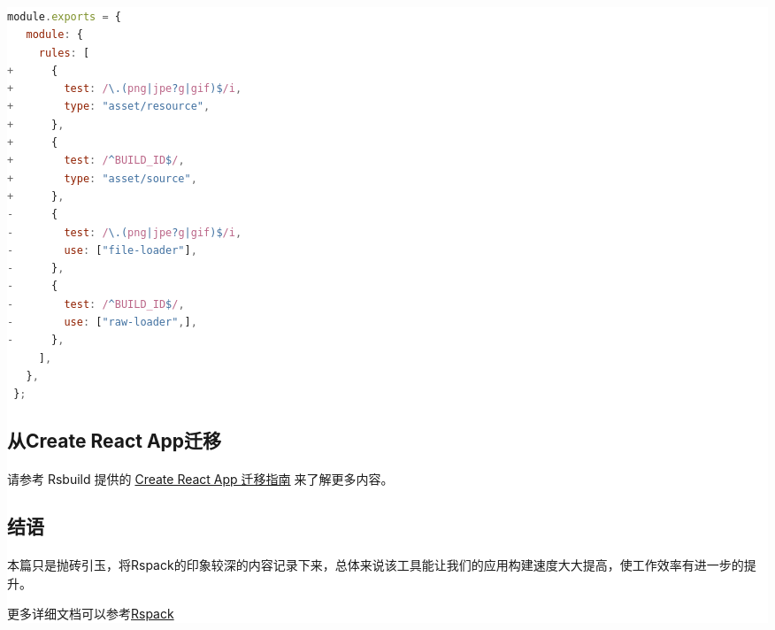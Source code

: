 ```Node.js
module.exports = {
   module: {
     rules: [
+      {
+        test: /\.(png|jpe?g|gif)$/i,
+        type: "asset/resource",
+      },
+      {
+        test: /^BUILD_ID$/,
+        type: "asset/source",
+      },
-      {
-        test: /\.(png|jpe?g|gif)$/i,
-        use: ["file-loader"],
-      },
-      {
-        test: /^BUILD_ID$/,
-        use: ["raw-loader",],
-      },
     ],
   },
 };
```
## 从Create React App迁移
请参考 Rsbuild 提供的 [Create React App 迁移指南](https://rsbuild.dev/zh/guide/migration/cra) 来了解更多内容。

## 结语
本篇只是抛砖引玉，将Rspack的印象较深的内容记录下来，总体来说该工具能让我们的应用构建速度大大提高，使工作效率有进一步的提升。

更多详细文档可以参考[Rspack](https://www.rspack.dev/zh/)